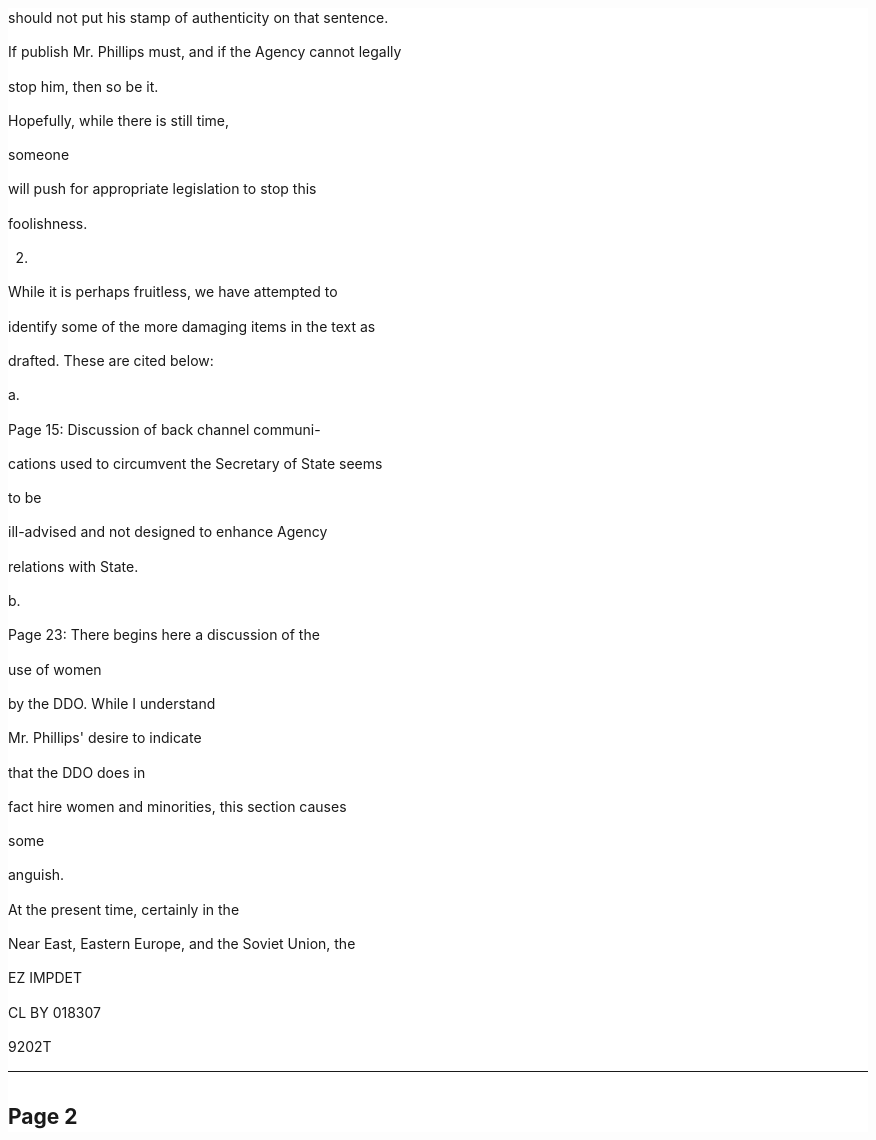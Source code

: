 should not put his stamp of authenticity on that sentence.

If publish Mr. Phillips must, and if the Agency cannot legally

stop him, then so be it.

Hopefully, while there is still time,

someone

will push for appropriate legislation to stop this

foolishness.

2.

While it is perhaps fruitless, we have attempted to

identify some of the more damaging items in the text as

drafted. These are cited below:

a.

Page 15: Discussion of back channel communi-

cations used to circumvent the Secretary of State seems

to be

ill-advised and not designed to enhance Agency

relations with State.

b.

Page 23: There begins here a discussion of the

use of women

by the DDO. While I understand

Mr. Phillips' desire to indicate

that the DDO does in

fact hire women and minorities, this section causes

some

anguish.

At the present time, certainly in the

Near East, Eastern Europe, and the Soviet Union, the

EZ IMPDET

CL BY 018307

9202T

---

## Page 2

